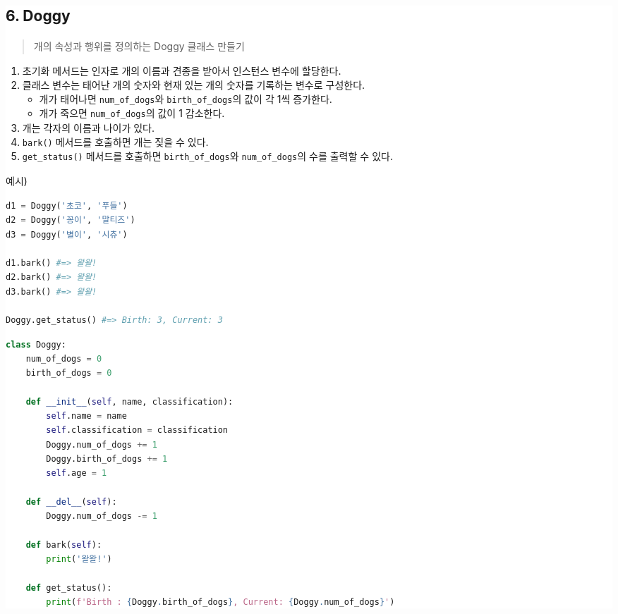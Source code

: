 

## 6. Doggy

> 개의 속성과 행위를 정의하는 Doggy 클래스 만들기

1. 초기화 메서드는 인자로 개의 이름과 견종을 받아서 인스턴스 변수에 할당한다.
2. 클래스 변수는 태어난 개의 숫자와 현재 있는 개의 숫자를 기록하는 변수로 구성한다.
   - 개가 태어나면 `num_of_dogs`와 `birth_of_dogs`의 값이 각 1씩 증가한다.
   - 개가 죽으면 `num_of_dogs`의 값이 1 감소한다.
3. 개는 각자의 이름과 나이가 있다.
4. `bark()` 메서드를 호출하면 개는 짖을 수 있다.
5. `get_status()` 메서드를 호출하면 `birth_of_dogs`와 `num_of_dogs`의 수를 출력할 수 있다.



예시)

```python
d1 = Doggy('초코', '푸들')
d2 = Doggy('꽁이', '말티즈')
d3 = Doggy('별이', '시츄')

d1.bark() #=> 왈왈!
d2.bark() #=> 왈왈!
d3.bark() #=> 왈왈!

Doggy.get_status() #=> Birth: 3, Current: 3
```



```python
class Doggy:
    num_of_dogs = 0
    birth_of_dogs = 0
    
    def __init__(self, name, classification):
        self.name = name
        self.classification = classification
        Doggy.num_of_dogs += 1
        Doggy.birth_of_dogs += 1
        self.age = 1

    def __del__(self):
        Doggy.num_of_dogs -= 1
        
    def bark(self):
        print('왈왈!')
    
    def get_status():
        print(f'Birth : {Doggy.birth_of_dogs}, Current: {Doggy.num_of_dogs}')
```
